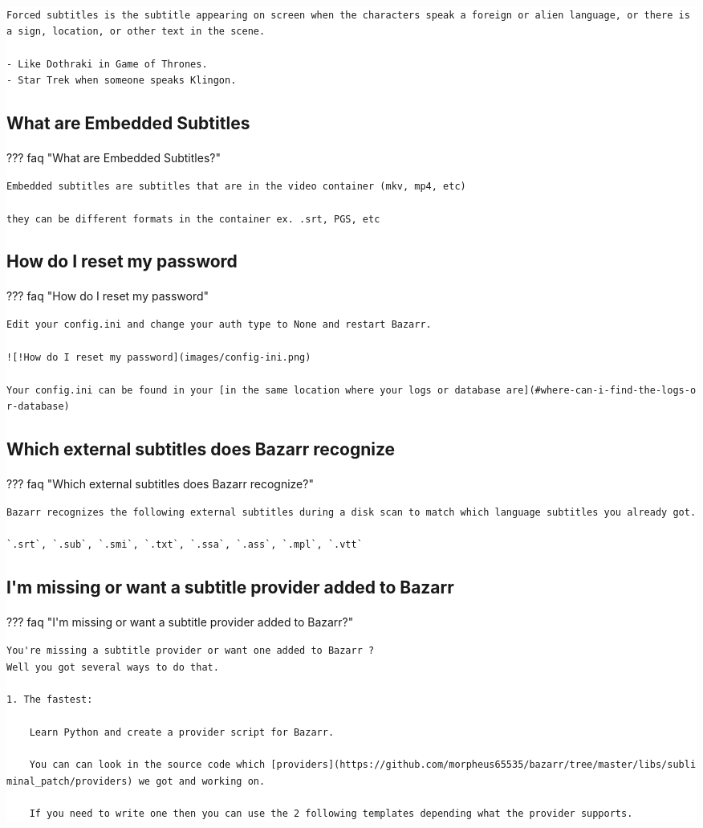     Forced subtitles is the subtitle appearing on screen when the characters speak a foreign or alien language, or there is a sign, location, or other text in the scene.

    - Like Dothraki in Game of Thrones.
    - Star Trek when someone speaks Klingon.

## What are Embedded Subtitles

??? faq "What are Embedded Subtitles?"

    Embedded subtitles are subtitles that are in the video container (mkv, mp4, etc)

    they can be different formats in the container ex. .srt, PGS, etc

## How do I reset my password

??? faq "How do I reset my password"

    Edit your config.ini and change your auth type to None and restart Bazarr.

    ![!How do I reset my password](images/config-ini.png)

    Your config.ini can be found in your [in the same location where your logs or database are](#where-can-i-find-the-logs-or-database)

## Which external subtitles does Bazarr recognize

??? faq "Which external subtitles does Bazarr recognize?"

    Bazarr recognizes the following external subtitles during a disk scan to match which language subtitles you already got.

    `.srt`, `.sub`, `.smi`, `.txt`, `.ssa`, `.ass`, `.mpl`, `.vtt`

## I'm missing or want a subtitle provider added to Bazarr

??? faq "I'm missing or want a subtitle provider added to Bazarr?"

    You're missing a subtitle provider or want one added to Bazarr ?
    Well you got several ways to do that.

    1. The fastest:

        Learn Python and create a provider script for Bazarr.

        You can can look in the source code which [providers](https://github.com/morpheus65535/bazarr/tree/master/libs/subliminal_patch/providers) we got and working on.

        If you need to write one then you can use the 2 following templates depending what the provider supports.
